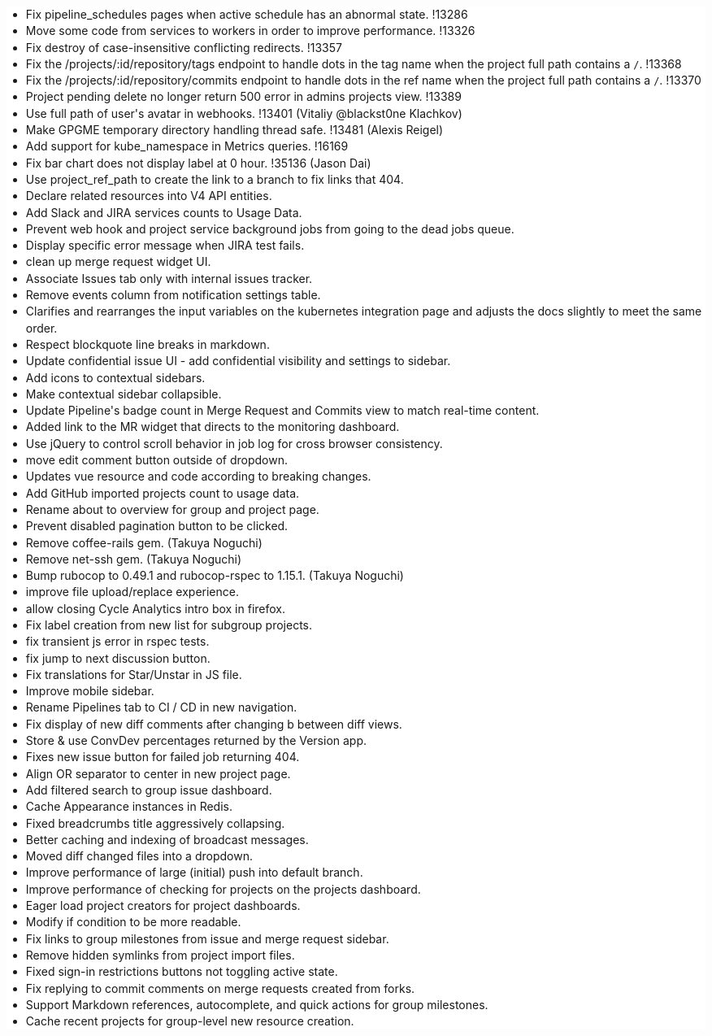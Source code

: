 - Fix pipeline_schedules pages when active schedule has an abnormal state. !13286
- Move some code from services to workers in order to improve performance. !13326
- Fix destroy of case-insensitive conflicting redirects. !13357
- Fix the /projects/:id/repository/tags endpoint to handle dots in the tag name when the project full path contains a `/`. !13368
- Fix the /projects/:id/repository/commits endpoint to handle dots in the ref name when the project full path contains a `/`. !13370
- Project pending delete no longer return 500 error in admins projects view. !13389
- Use full path of user's avatar in webhooks. !13401 (Vitaliy @blackst0ne Klachkov)
- Make GPGME temporary directory handling thread safe. !13481 (Alexis Reigel)
- Add support for kube_namespace in Metrics queries. !16169
- Fix bar chart does not display label at 0 hour. !35136 (Jason Dai)
- Use project_ref_path to create the link to a branch to fix links that 404.
- Declare related resources into V4 API entities.
- Add Slack and JIRA services counts to Usage Data.
- Prevent web hook and project service background jobs from going to the dead jobs queue.
- Display specific error message when JIRA test fails.
- clean up merge request widget UI.
- Associate Issues tab only with internal issues tracker.
- Remove events column from notification settings table.
- Clarifies and rearranges the input variables on the kubernetes integration page and adjusts the docs slightly to meet the same order.
- Respect blockquote line breaks in markdown.
- Update confidential issue UI - add confidential visibility and settings to sidebar.
- Add icons to contextual sidebars.
- Make contextual sidebar collapsible.
- Update Pipeline's badge count in Merge Request and Commits view to match real-time content.
- Added link to the MR widget that directs to the monitoring dashboard.
- Use jQuery to control scroll behavior in job log for cross browser consistency.
- move edit comment button outside of dropdown.
- Updates vue resource and code according to breaking changes.
- Add GitHub imported projects count to usage data.
- Rename about to overview for group and project page.
- Prevent disabled pagination button to be clicked.
- Remove coffee-rails gem. (Takuya Noguchi)
- Remove net-ssh gem. (Takuya Noguchi)
- Bump rubocop to 0.49.1 and rubocop-rspec to 1.15.1. (Takuya Noguchi)
- improve file upload/replace experience.
- allow closing Cycle Analytics intro box in firefox.
- Fix label creation from new list for subgroup projects.
- fix transient js error in rspec tests.
- fix jump to next discussion button.
- Fix translations for Star/Unstar in JS file.
- Improve mobile sidebar.
- Rename Pipelines tab to CI / CD in new navigation.
- Fix display of new diff comments after changing b between diff views.
- Store & use ConvDev percentages returned by the Version app.
- Fixes new issue button for failed job returning 404.
- Align OR separator to center in new project page.
- Add filtered search to group issue dashboard.
- Cache Appearance instances in Redis.
- Fixed breadcrumbs title aggressively collapsing.
- Better caching and indexing of broadcast messages.
- Moved diff changed files into a dropdown.
- Improve performance of large (initial) push into default branch.
- Improve performance of checking for projects on the projects dashboard.
- Eager load project creators for project dashboards.
- Modify if condition to be more readable.
- Fix links to group milestones from issue and merge request sidebar.
- Remove hidden symlinks from project import files.
- Fixed sign-in restrictions buttons not toggling active state.
- Fix replying to commit comments on merge requests created from forks.
- Support Markdown references, autocomplete, and quick actions for group milestones.
- Cache recent projects for group-level new resource creation.